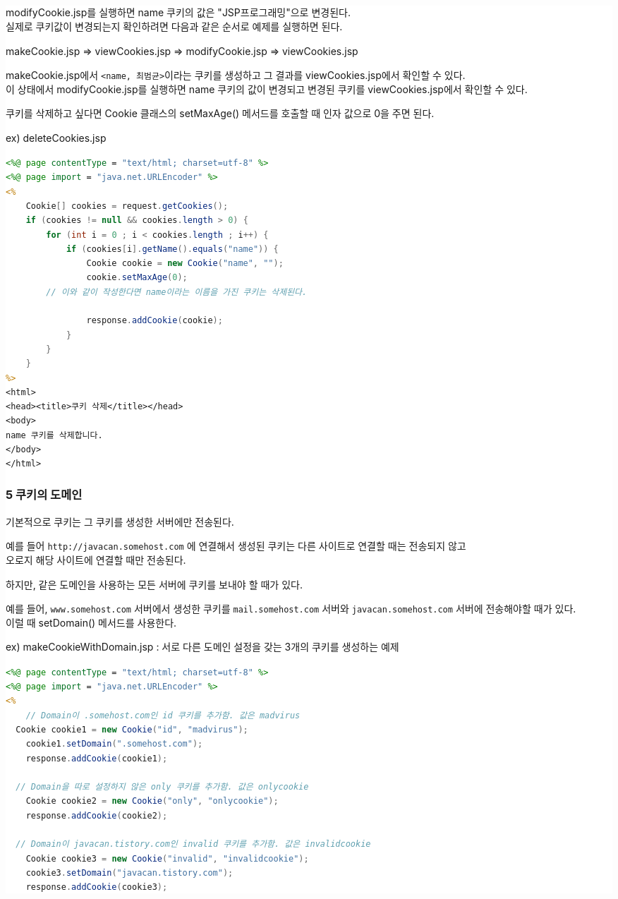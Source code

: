 modifyCookie.jsp를 실행하면 name 쿠키의 값은 "JSP프로그래밍"으로 변경된다.  
실제로 쿠키값이 변경되는지 확인하려면 다음과 같은 순서로 예제를 실행하면 된다.

makeCookie.jsp ⇒ viewCookies.jsp ⇒ modifyCookie.jsp ⇒ viewCookies.jsp

makeCookie.jsp에서 `<name, 최범균>`이라는 쿠키를 생성하고 그 결과를 viewCookies.jsp에서 확인할 수 있다.  
이 상태에서 modifyCookie.jsp를 실행하면 name 쿠키의 값이 변경되고 변경된 쿠키를 viewCookies.jsp에서 확인할 수 있다.

쿠키를 삭제하고 싶다면 Cookie 클래스의 setMaxAge() 메서드를 호출할 때 인자 값으로 0을 주면 된다.

ex) deleteCookies.jsp 

``` jsp
<%@ page contentType = "text/html; charset=utf-8" %>
<%@ page import = "java.net.URLEncoder" %>
<%
	Cookie[] cookies = request.getCookies();
	if (cookies != null && cookies.length > 0) {
		for (int i = 0 ; i < cookies.length ; i++) {
			if (cookies[i].getName().equals("name")) {
				Cookie cookie = new Cookie("name", "");
				cookie.setMaxAge(0); 
        // 이와 같이 작성한다면 name이라는 이름을 가진 쿠키는 삭제된다.
        
				response.addCookie(cookie);
			}
		}
	}
%>
<html>
<head><title>쿠키 삭제</title></head>
<body>
name 쿠키를 삭제합니다.
</body>
</html>
```

### 5 쿠키의 도메인 

기본적으로 쿠키는 그 쿠키를 생성한 서버에만 전송된다.  

예를 들어 `http://javacan.somehost.com` 에 연결해서 생성된 쿠키는 다른 사이트로 연결할 때는 전송되지 않고  
오로지 해당 사이트에 연결할 때만 전송된다.

하지만, 같은 도메인을 사용하는 모든 서버에 쿠키를 보내야 할 때가 있다.

예를 들어, `www.somehost.com` 서버에서 생성한 쿠키를 `mail.somehost.com` 서버와 `javacan.somehost.com` 서버에 전송해야할 때가 있다.  
이럴 때 setDomain() 메서드를 사용한다.

ex) makeCookieWithDomain.jsp : 서로 다른 도메인 설정을 갖는 3개의 쿠키를 생성하는 예제
``` jsp 
<%@ page contentType = "text/html; charset=utf-8" %>
<%@ page import = "java.net.URLEncoder" %>
<%
	// Domain이 .somehost.com인 id 쿠키를 추가함. 값은 madvirus
  Cookie cookie1 = new Cookie("id", "madvirus");
	cookie1.setDomain(".somehost.com");
	response.addCookie(cookie1);
  
  // Domain을 따로 설정하지 않은 only 쿠키를 추가함. 값은 onlycookie
	Cookie cookie2 = new Cookie("only", "onlycookie");
	response.addCookie(cookie2);

  // Domain이 javacan.tistory.com인 invalid 쿠키를 추가함. 값은 invalidcookie
	Cookie cookie3 = new Cookie("invalid", "invalidcookie");
	cookie3.setDomain("javacan.tistory.com");
	response.addCookie(cookie3);
```